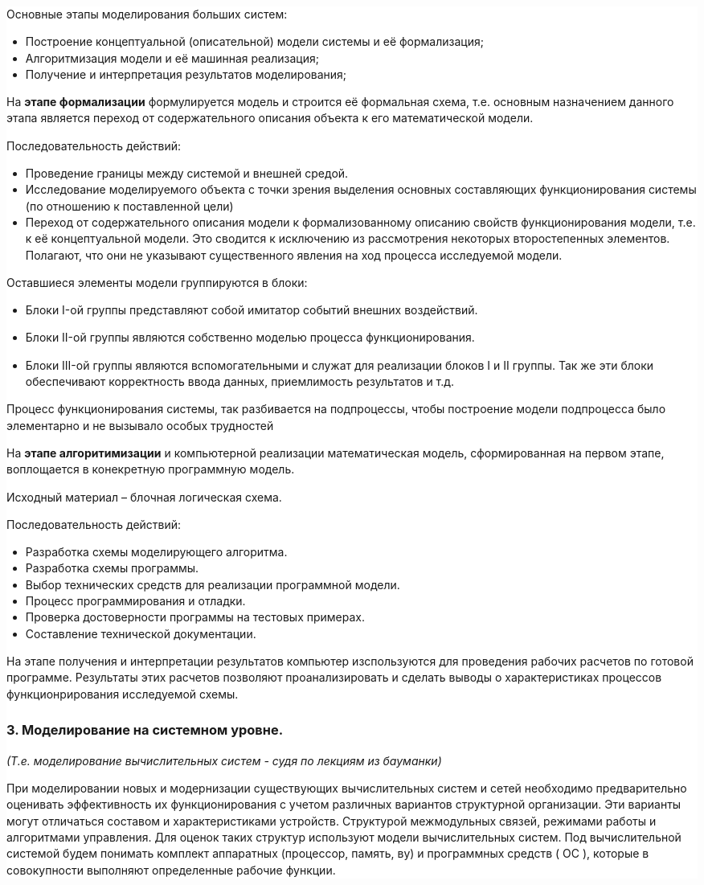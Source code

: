 Основные этапы моделирования больших систем:
- Построение концептуальной (описательной) модели системы и её формализация;
- Алгоритмизация модели и её машинная реализация;
- Получение и интерпретация результатов моделирования;

На <b>этапе формализации</b> формулируется модель и строится её формальная схема, т.е. основным назначением данного этапа является переход от содержательного описания объекта к его математической модели.

Последовательность действий:

- Проведение границы между системой и внешней средой.
- Исследование моделируемого объекта с точки зрения выделения основных составляющих функционирования системы (по отношению к поставленной цели)
- Переход от содержательного описания модели к формализованному описанию свойств функционирования модели, т.е. к её концептуальной модели. Это сводится к исключению из рассмотрения некоторых второстепенных элементов. Полагают, что они не указывают существенного явления на ход процесса исследуемой модели.

Оставшиеся элементы модели группируются в блоки:

- Блоки I-ой группы представляют собой имитатор событий внешних воздействий.

- Блоки II-ой группы являются собственно моделью процесса функционирования.

- Блоки III-ой группы являются вспомогательными и служат для реализации блоков I и II группы. Так же эти блоки обеспечивают корректность ввода данных, приемлимость результатов и т.д.

Процесс функционирования системы, так разбивается на подпроцессы, чтобы построение модели подпроцесса было элементарно и не вызывало особых трудностей

На <b>этапе алгоритимизации</b> и компьютерной реализации математическая модель, сформированная на первом этапе, воплощается в конекретную программную модель.

Исходный материал – блочная логическая схема.

Последовательность действий:
- Разработка схемы моделирующего алгоритма.
- Разработка схемы программы.
- Выбор технических средств для реализации программной модели.
- Процесс программирования и отладки.
- Проверка достоверности программы на тестовых примерах.
- Составление технической документации.

На этапе получения и интерпретации результатов компьютер изспользуются для проведения рабочих расчетов по готовой программе. Результаты этих расчетов позволяют проанализировать и сделать выводы о характеристиках процессов функционрирования исследуемой схемы.

### 3. Моделирование на системном уровне.

<i>(Т.е. моделирование вычислительных систем - судя по лекциям из бауманки)</i>

При моделировании новых и модернизации существующих вычислительных систем и сетей необходимо предварительно оценивать эффективность их функционирования с учетом различных вариантов структурной организации. Эти варианты могут отличаться составом и характеристиками устройств. Структурой межмодульных связей, режимами работы и алгоритмами управления. Для оценок таких структур используют модели вычислительных систем. Под вычислительной системой будем понимать комплект аппаратных (процессор, память, ву) и программных средств ( ОС ), которые в совокупности выполняют определенные рабочие функции.
